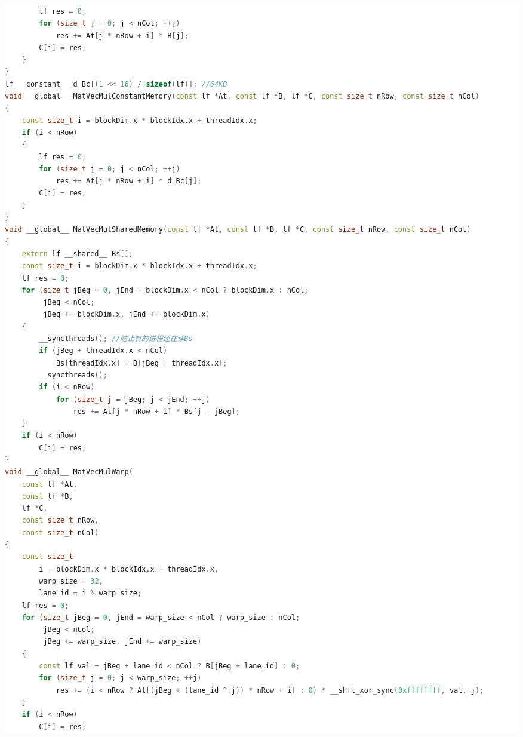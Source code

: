 ```cpp
		lf res = 0;
		for (size_t j = 0; j < nCol; ++j)
			res += At[j * nRow + i] * B[j];
		C[i] = res;
	}
}
lf __constant__ d_Bc[(1 << 16) / sizeof(lf)]; //64KB
void __global__ MatVecMulConstantMemory(const lf *At, const lf *B, lf *C, const size_t nRow, const size_t nCol)
{
	const size_t i = blockDim.x * blockIdx.x + threadIdx.x;
	if (i < nRow)
	{
		lf res = 0;
		for (size_t j = 0; j < nCol; ++j)
			res += At[j * nRow + i] * d_Bc[j];
		C[i] = res;
	}
}
void __global__ MatVecMulSharedMemory(const lf *At, const lf *B, lf *C, const size_t nRow, const size_t nCol)
{
	extern lf __shared__ Bs[];
	const size_t i = blockDim.x * blockIdx.x + threadIdx.x;
	lf res = 0;
	for (size_t jBeg = 0, jEnd = blockDim.x < nCol ? blockDim.x : nCol;
		 jBeg < nCol;
		 jBeg += blockDim.x, jEnd += blockDim.x)
	{
		__syncthreads(); //防止有的进程还在读Bs
		if (jBeg + threadIdx.x < nCol)
			Bs[threadIdx.x] = B[jBeg + threadIdx.x];
		__syncthreads();
		if (i < nRow)
			for (size_t j = jBeg; j < jEnd; ++j)
				res += At[j * nRow + i] * Bs[j - jBeg];
	}
	if (i < nRow)
		C[i] = res;
}
void __global__ MatVecMulWarp(
	const lf *At,
	const lf *B,
	lf *C,
	const size_t nRow,
	const size_t nCol)
{
	const size_t
		i = blockDim.x * blockIdx.x + threadIdx.x,
		warp_size = 32,
		lane_id = i % warp_size;
	lf res = 0;
	for (size_t jBeg = 0, jEnd = warp_size < nCol ? warp_size : nCol;
		 jBeg < nCol;
		 jBeg += warp_size, jEnd += warp_size)
	{
		const lf val = jBeg + lane_id < nCol ? B[jBeg + lane_id] : 0;
		for (size_t j = 0; j < warp_size; ++j)
			res += (i < nRow ? At[(jBeg + (lane_id ^ j)) * nRow + i] : 0) * __shfl_xor_sync(0xffffffff, val, j);
	}
	if (i < nRow)
		C[i] = res;
```